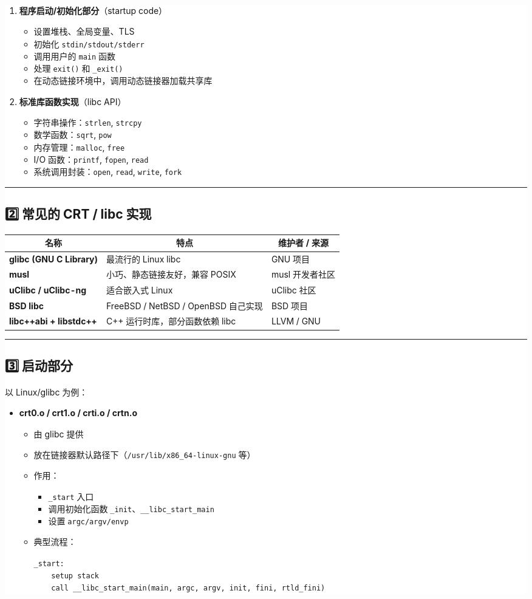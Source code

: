 1. **程序启动/初始化部分**（startup code）

   * 设置堆栈、全局变量、TLS
   * 初始化 `stdin/stdout/stderr`
   * 调用用户的 `main` 函数
   * 处理 `exit()` 和 `_exit()`
   * 在动态链接环境中，调用动态链接器加载共享库

2. **标准库函数实现**（libc API）

   * 字符串操作：`strlen`, `strcpy`
   * 数学函数：`sqrt`, `pow`
   * 内存管理：`malloc`, `free`
   * I/O 函数：`printf`, `fopen`, `read`
   * 系统调用封装：`open`, `read`, `write`, `fork`

---

## 2️⃣ 常见的 CRT / libc 实现

| 名称                        | 特点                              | 维护者 / 来源   |
| ------------------------- | ------------------------------- | ---------- |
| **glibc (GNU C Library)** | 最流行的 Linux libc                 | GNU 项目     |
| **musl**                  | 小巧、静态链接友好，兼容 POSIX              | musl 开发者社区 |
| **uClibc / uClibc-ng**    | 适合嵌入式 Linux                     | uClibc 社区  |
| **BSD libc**              | FreeBSD / NetBSD / OpenBSD 自己实现 | BSD 项目     |
| **libc++abi + libstdc++** | C++ 运行时库，部分函数依赖 libc            | LLVM / GNU |

---

## 3️⃣ 启动部分

以 Linux/glibc 为例：

* **crt0.o / crt1.o / crti.o / crtn.o**

  * 由 glibc 提供
  * 放在链接器默认路径下（`/usr/lib/x86_64-linux-gnu` 等）
  * 作用：

    * `_start` 入口
    * 调用初始化函数 `_init`、`__libc_start_main`
    * 设置 `argc/argv/envp`
  * 典型流程：

    ```text
    _start:
        setup stack
        call __libc_start_main(main, argc, argv, init, fini, rtld_fini)
    ```
